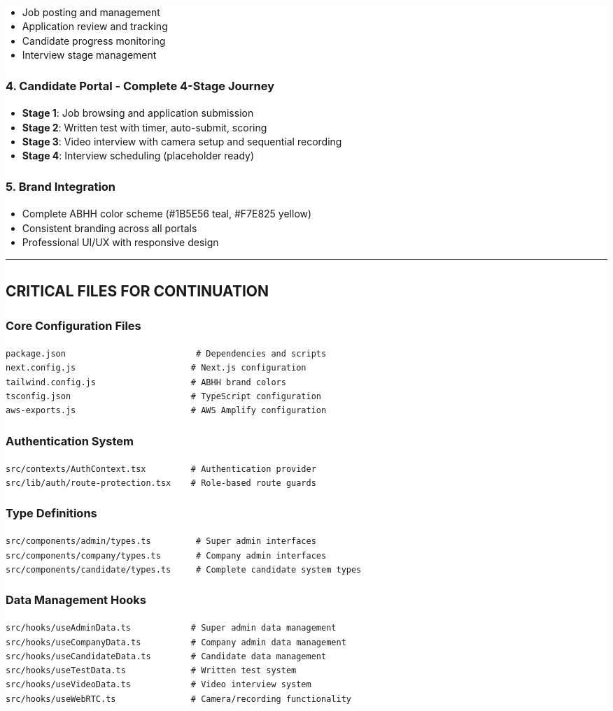- Job posting and management
- Application review and tracking
- Candidate progress monitoring
- Interview stage management

### **4. Candidate Portal - Complete 4-Stage Journey**

- **Stage 1**: Job browsing and application submission
- **Stage 2**: Written test with timer, auto-submit, scoring
- **Stage 3**: Video interview with camera setup and sequential recording
- **Stage 4**: Interview scheduling (placeholder ready)

### **5. Brand Integration**

- Complete ABHH color scheme (#1B5E56 teal, #F7E825 yellow)
- Consistent branding across all portals
- Professional UI/UX with responsive design

---

## **CRITICAL FILES FOR CONTINUATION**

### **Core Configuration Files**

```
package.json                          # Dependencies and scripts
next.config.js                       # Next.js configuration
tailwind.config.js                   # ABHH brand colors
tsconfig.json                        # TypeScript configuration
aws-exports.js                       # AWS Amplify configuration
```

### **Authentication System**

```
src/contexts/AuthContext.tsx         # Authentication provider
src/lib/auth/route-protection.tsx    # Role-based route guards
```

### **Type Definitions**

```
src/components/admin/types.ts         # Super admin interfaces
src/components/company/types.ts       # Company admin interfaces
src/components/candidate/types.ts     # Complete candidate system types
```

### **Data Management Hooks**

```
src/hooks/useAdminData.ts            # Super admin data management
src/hooks/useCompanyData.ts          # Company admin data management
src/hooks/useCandidateData.ts        # Candidate data management
src/hooks/useTestData.ts             # Written test system
src/hooks/useVideoData.ts            # Video interview system
src/hooks/useWebRTC.ts               # Camera/recording functionality
```
